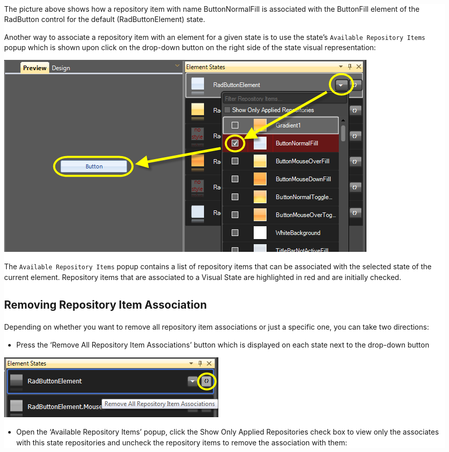 The picture above shows how a repository item with name ButtonNormalFill is associated with the ButtonFill element of the RadButton control for the default (RadButtonElement) state.

Another way to associate a repository item with an element for a given state is to use the state’s `Available Repository Items` popup which is shown upon click on the drop-down button on the right side of the state visual representation:

![tools-visual-style-builder-working-with-visual-style-builder-working-with-repository-items 002](images/tools-visual-style-builder-working-with-visual-style-builder-working-with-repository-items002.png)

The `Available Repository Items` popup contains a list of repository items that can be associated with the selected state of the current element. Repository items that are associated to a Visual State are highlighted in red and are initially checked.

## Removing Repository Item Association

Depending on whether you want to remove all repository item associations or just a specific one, you can take two directions:

* Press the ‘Remove All Repository Item Associations’ button which is displayed on each state next to the drop-down button

![tools-visual-style-builder-working-with-visual-style-builder-working-with-repository-items 003](images/tools-visual-style-builder-working-with-visual-style-builder-working-with-repository-items003.png)

* Open the ‘Available Repository Items’ popup, click the Show Only Applied Repositories check box to view only the associates with this state repositories and uncheck the repository items to remove the association with them:
